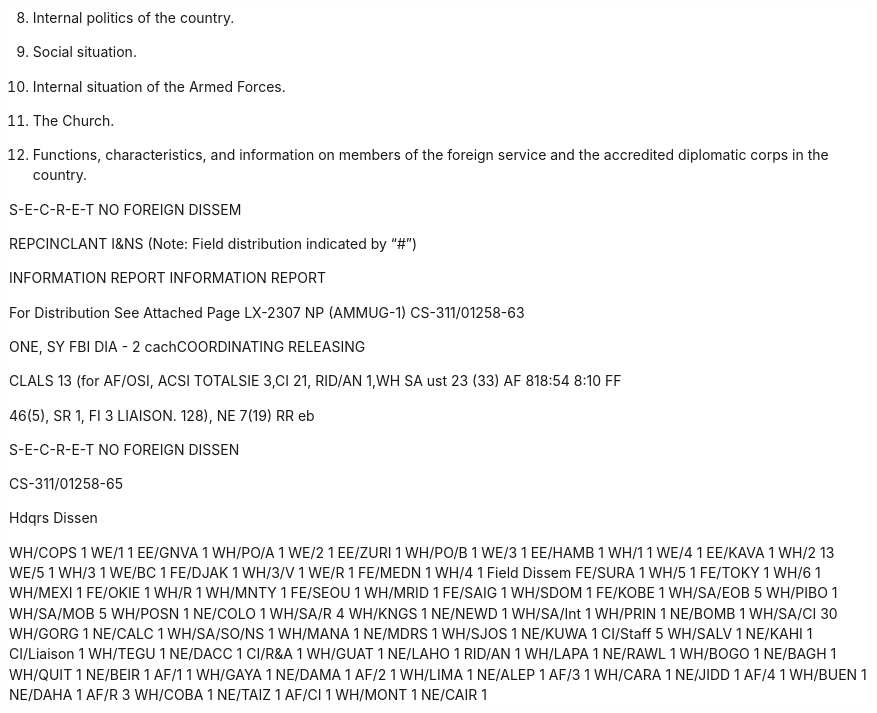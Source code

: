 8. Internal politics of the country.

9. Social situation.

10. Internal situation of the Armed Forces.

11. The Church.

12. Functions, characteristics, and information on members of the
foreign service and the accredited diplomatic corps in the country.

S-E-C-R-E-T
NO FOREIGN DISSEM

REPCINCLANT I&NS
(Note: Field distribution indicated by “#”)

INFORMATION REPORT INFORMATION REPORT

For Distribution See Attached Page LX-2307
NP (AMMUG-1)
CS-311/01258-63

ONE, SY FBI DIA - 2 cachCOORDINATING RELEASING

CLALS 13 (for AF/OSI, ACSI TOTALSIE 3,CI 21, RID/AN 1,WH SA
ust 23 (33) AF 818:54 8:10 FF

46(5), SR 1, FI 3 LIAISON.
128), NE 7(19) RR eb

S-E-C-R-E-T
NO FOREIGN DISSEN

CS-311/01258-65

Hdqrs Dissen

WH/COPS 1 WE/1 1 EE/GNVA 1
WH/PO/A 1 WE/2 1 EE/ZURI 1
WH/PO/B 1 WE/3 1 EE/HAMB 1
WH/1 1 WE/4 1 EE/KAVA 1
WH/2 13 WE/5 1
WH/3 1 WE/BC 1 FE/DJAK 1
WH/3/V 1 WE/R 1 FE/MEDN 1
WH/4 1 Field Dissem FE/SURA 1
WH/5 1 FE/TOKY 1
WH/6 1 WH/MEXI 1 FE/OKIE 1
WH/R 1 WH/MNTY 1 FE/SEOU 1
WH/MRID 1 FE/SAIG 1
WH/SDOM 1 FE/KOBE 1
WH/SA/EOB 5 WH/PIBO 1
WH/SA/MOB 5 WH/POSN 1 NE/COLO 1
WH/SA/R 4 WH/KNGS 1 NE/NEWD 1
WH/SA/Int 1 WH/PRIN 1 NE/BOMB 1
WH/SA/CI 30 WH/GORG 1 NE/CALC 1
WH/SA/SO/NS 1 WH/MANA 1 NE/MDRS 1
WH/SJOS 1 NE/KUWA 1
CI/Staff 5 WH/SALV 1 NE/KAHI 1
CI/Liaison 1 WH/TEGU 1 NE/DACC 1
CI/R&A 1 WH/GUAT 1 NE/LAHO 1
RID/AN 1 WH/LAPA 1 NE/RAWL 1
WH/BOGO 1 NE/BAGH 1
WH/QUIT 1 NE/BEIR 1
AF/1 1 WH/GAYA 1 NE/DAMA 1
AF/2 1 WH/LIMA 1 NE/ALEP 1
AF/3 1 WH/CARA 1 NE/JIDD 1
AF/4 1 WH/BUEN 1 NE/DAHA 1
AF/R 3 WH/COBA 1 NE/TAIZ 1
AF/CI 1 WH/MONT 1 NE/CAIR 1